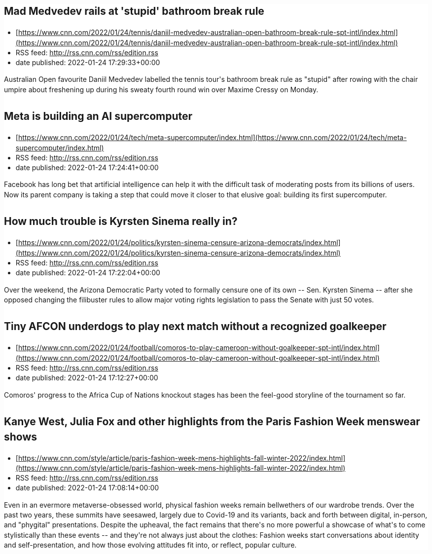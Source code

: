 ## Mad Medvedev rails at 'stupid' bathroom break rule
 - [https://www.cnn.com/2022/01/24/tennis/daniil-medvedev-australian-open-bathroom-break-rule-spt-intl/index.html](https://www.cnn.com/2022/01/24/tennis/daniil-medvedev-australian-open-bathroom-break-rule-spt-intl/index.html)
 - RSS feed: http://rss.cnn.com/rss/edition.rss
 - date published: 2022-01-24 17:29:33+00:00

Australian Open favourite Daniil Medvedev labelled the tennis tour's bathroom break rule as "stupid" after rowing with the chair umpire about freshening up during his sweaty fourth round win over Maxime Cressy on Monday.

## Meta is building an AI supercomputer
 - [https://www.cnn.com/2022/01/24/tech/meta-supercomputer/index.html](https://www.cnn.com/2022/01/24/tech/meta-supercomputer/index.html)
 - RSS feed: http://rss.cnn.com/rss/edition.rss
 - date published: 2022-01-24 17:24:41+00:00

Facebook has long bet that artificial intelligence can help it with the difficult task of moderating posts from its billions of users. Now its parent company is taking a step that could move it closer to that elusive goal: building its first supercomputer.

## How much trouble is Kyrsten Sinema really in?
 - [https://www.cnn.com/2022/01/24/politics/kyrsten-sinema-censure-arizona-democrats/index.html](https://www.cnn.com/2022/01/24/politics/kyrsten-sinema-censure-arizona-democrats/index.html)
 - RSS feed: http://rss.cnn.com/rss/edition.rss
 - date published: 2022-01-24 17:22:04+00:00

Over the weekend, the Arizona Democratic Party voted to formally censure one of its own -- Sen. Kyrsten Sinema -- after she opposed changing the filibuster rules to allow major voting rights legislation to pass the Senate with just 50 votes.

## Tiny AFCON underdogs to play next match without a recognized goalkeeper
 - [https://www.cnn.com/2022/01/24/football/comoros-to-play-cameroon-without-goalkeeper-spt-intl/index.html](https://www.cnn.com/2022/01/24/football/comoros-to-play-cameroon-without-goalkeeper-spt-intl/index.html)
 - RSS feed: http://rss.cnn.com/rss/edition.rss
 - date published: 2022-01-24 17:12:27+00:00

Comoros' progress to the Africa Cup of Nations knockout stages has been the feel-good storyline of the tournament so far.

## Kanye West, Julia Fox and other highlights from the Paris Fashion Week menswear shows
 - [https://www.cnn.com/style/article/paris-fashion-week-mens-highlights-fall-winter-2022/index.html](https://www.cnn.com/style/article/paris-fashion-week-mens-highlights-fall-winter-2022/index.html)
 - RSS feed: http://rss.cnn.com/rss/edition.rss
 - date published: 2022-01-24 17:08:14+00:00

Even in an evermore metaverse-obsessed world, physical fashion weeks remain bellwethers of our wardrobe trends. Over the past two years, these summits have seesawed, largely due to Covid-19 and its variants, back and forth between digital, in-person, and "phygital" presentations. Despite the upheaval, the fact remains that there's no more powerful a showcase of what's to come stylistically than these events -- and they're not always just about the clothes: Fashion weeks start conversations about identity and self-presentation, and how those evolving attitudes fit into, or reflect, popular culture.

